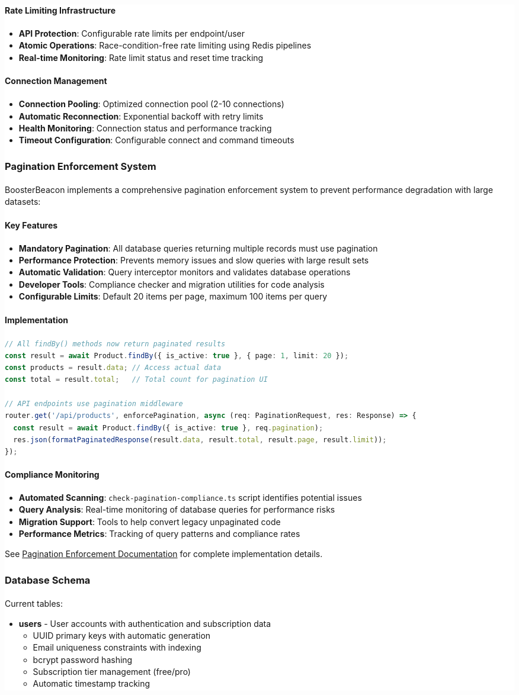 #### Rate Limiting Infrastructure
- **API Protection**: Configurable rate limits per endpoint/user
- **Atomic Operations**: Race-condition-free rate limiting using Redis pipelines
- **Real-time Monitoring**: Rate limit status and reset time tracking

#### Connection Management
- **Connection Pooling**: Optimized connection pool (2-10 connections)
- **Automatic Reconnection**: Exponential backoff with retry limits
- **Health Monitoring**: Connection status and performance tracking
- **Timeout Configuration**: Configurable connect and command timeouts

### Pagination Enforcement System

BoosterBeacon implements a comprehensive pagination enforcement system to prevent performance degradation with large datasets:

#### Key Features
- **Mandatory Pagination**: All database queries returning multiple records must use pagination
- **Performance Protection**: Prevents memory issues and slow queries with large result sets
- **Automatic Validation**: Query interceptor monitors and validates database operations
- **Developer Tools**: Compliance checker and migration utilities for code analysis
- **Configurable Limits**: Default 20 items per page, maximum 100 items per query

#### Implementation
```typescript
// All findBy() methods now return paginated results
const result = await Product.findBy({ is_active: true }, { page: 1, limit: 20 });
const products = result.data; // Access actual data
const total = result.total;   // Total count for pagination UI

// API endpoints use pagination middleware
router.get('/api/products', enforcePagination, async (req: PaginationRequest, res: Response) => {
  const result = await Product.findBy({ is_active: true }, req.pagination);
  res.json(formatPaginatedResponse(result.data, result.total, result.page, result.limit));
});
```

#### Compliance Monitoring
- **Automated Scanning**: `check-pagination-compliance.ts` script identifies potential issues
- **Query Analysis**: Real-time monitoring of database queries for performance risks
- **Migration Support**: Tools to help convert legacy unpaginated code
- **Performance Metrics**: Tracking of query patterns and compliance rates

See [Pagination Enforcement Documentation](backend/docs/PAGINATION_ENFORCEMENT.md) for complete implementation details.

### Database Schema

Current tables:
- **users** - User accounts with authentication and subscription data
  - UUID primary keys with automatic generation
  - Email uniqueness constraints with indexing
  - bcrypt password hashing
  - Subscription tier management (free/pro)
  - Automatic timestamp tracking
